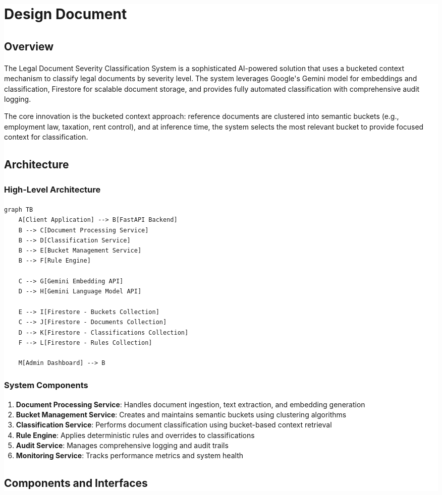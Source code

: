 # Design Document

## Overview

The Legal Document Severity Classification System is a sophisticated AI-powered solution that uses a bucketed context mechanism to classify legal documents by severity level. The system leverages Google's Gemini model for embeddings and classification, Firestore for scalable document storage, and provides fully automated classification with comprehensive audit logging.

The core innovation is the bucketed context approach: reference documents are clustered into semantic buckets (e.g., employment law, taxation, rent control), and at inference time, the system selects the most relevant bucket to provide focused context for classification.

## Architecture

### High-Level Architecture

```mermaid
graph TB
    A[Client Application] --> B[FastAPI Backend]
    B --> C[Document Processing Service]
    B --> D[Classification Service]
    B --> E[Bucket Management Service]
    B --> F[Rule Engine]
    
    C --> G[Gemini Embedding API]
    D --> H[Gemini Language Model API]
    
    E --> I[Firestore - Buckets Collection]
    C --> J[Firestore - Documents Collection]
    D --> K[Firestore - Classifications Collection]
    F --> L[Firestore - Rules Collection]
    
    M[Admin Dashboard] --> B
```

### System Components

1. **Document Processing Service**: Handles document ingestion, text extraction, and embedding generation
2. **Bucket Management Service**: Creates and maintains semantic buckets using clustering algorithms
3. **Classification Service**: Performs document classification using bucket-based context retrieval
4. **Rule Engine**: Applies deterministic rules and overrides to classifications
5. **Audit Service**: Manages comprehensive logging and audit trails
6. **Monitoring Service**: Tracks performance metrics and system health

## Components and Interfaces
